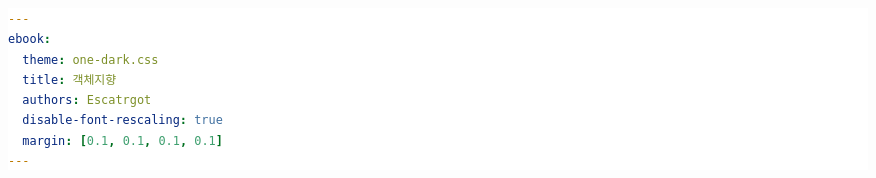 ```yaml
---
ebook:
  theme: one-dark.css
  title: 객체지향
  authors: Escatrgot
  disable-font-rescaling: true
  margin: [0.1, 0.1, 0.1, 0.1]
---
```

<style>
    h3.quest { font-weight: bold; border: 3px solid; color: #A0F !important;}
    .quest { font-weight: bold; color: #A0F !important;}

    h2 { border-top: 12px solid #45C1A4; border-left: 5px solid #45C1A4; border-right: 5px solid #45C1A4; background-color: #45C1A4; color: #FFF !important; font-weight: bold;}

    h3 { border-top: 3px solid #FFF; border: 2px solid #FFF; background-color: #FFF; color: #45C1A4 !important;}

    h4 { font-weight: bold; color: #FFF !important; }

    summary { cursor:pointer; font-weight:bold; color : #0F0 !important;}

    .red{color: #d93d3d;}
    .darkred{color: #470909;}
    .orange{color: #cf6d1d;}
    .yellow{color: #DD3;}
    .green{color: #25ba00;}
    .blue{color: #169ae0;}
    .pink{color: #d10fd1;}
    .dim{color : #666666;}
    .lime{color : #addb40;}
    .container {
        display : flex; 
        flex-direction:row;
        align-items:center;
    }
    .item {
        margin-right:2%;
    }

    @media screen and (min-width:1001px){
        .container {
            width: 90%;
            flex-wrap : nowrap;
            justify-content:center;
        }
    }
    
    @media screen and (max-width:1000px){
        .container {
            width: 98%;
            flex-wrap : nowrap;
            justify-content:center;
        }
    }
    